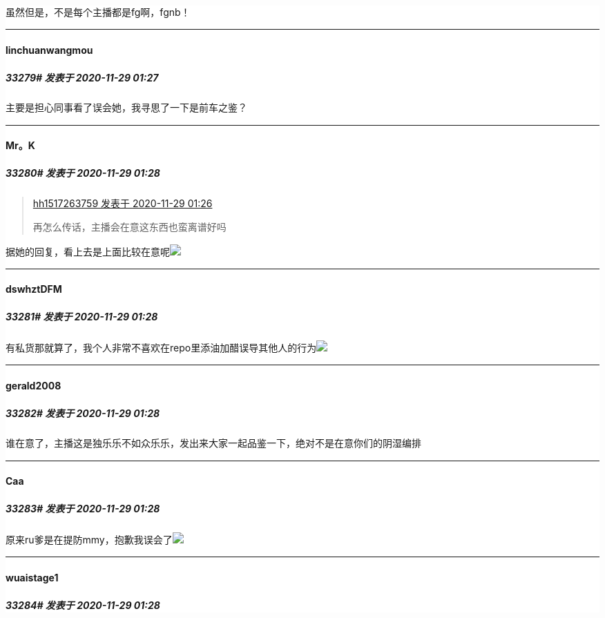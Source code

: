 
虽然但是，不是每个主播都是fg啊，fgnb！


-----

####  linchuanwangmou  
##### 33279#       发表于 2020-11-29 01:27


主要是担心同事看了误会她，我寻思了一下是前车之鉴？


-----

####  Mr。K  
##### 33280#       发表于 2020-11-29 01:28


<blockquote><a href="httphttps://bbs.saraba1st.com/2b/forum.php?mod=redirect&amp;goto=findpost&amp;pid=49553382&amp;ptid=1969041" target="_blank">hh1517263759 发表于 2020-11-29 01:26</a>

再怎么传话，主播会在意这东西也蛮离谱好吗</blockquote>
据她的回复，看上去是上面比较在意呢<img src="https://static.saraba1st.com/image/smiley/face2017/067.png" referrerpolicy="no-referrer">


-----

####  dswhztDFM  
##### 33281#       发表于 2020-11-29 01:28


有私货那就算了，我个人非常不喜欢在repo里添油加醋误导其他人的行为<img src="https://static.saraba1st.com/image/smiley/face2017/067.png" referrerpolicy="no-referrer">


-----

####  gerald2008  
##### 33282#       发表于 2020-11-29 01:28


谁在意了，主播这是独乐乐不如众乐乐，发出来大家一起品鉴一下，绝对不是在意你们的阴湿编排


-----

####  Caa  
##### 33283#       发表于 2020-11-29 01:28


原来ru爹是在提防mmy，抱歉我误会了<img src="https://static.saraba1st.com/image/smiley/face2017/001.png" referrerpolicy="no-referrer">


-----

####  wuaistage1  
##### 33284#       发表于 2020-11-29 01:28

